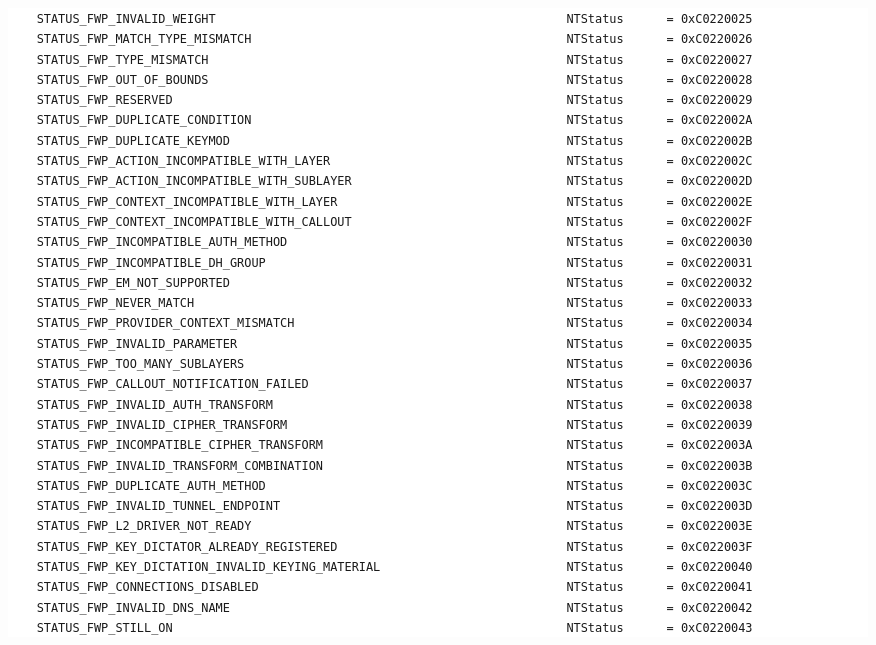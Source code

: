 ```
	STATUS_FWP_INVALID_WEIGHT                                                 NTStatus      = 0xC0220025
	STATUS_FWP_MATCH_TYPE_MISMATCH                                            NTStatus      = 0xC0220026
	STATUS_FWP_TYPE_MISMATCH                                                  NTStatus      = 0xC0220027
	STATUS_FWP_OUT_OF_BOUNDS                                                  NTStatus      = 0xC0220028
	STATUS_FWP_RESERVED                                                       NTStatus      = 0xC0220029
	STATUS_FWP_DUPLICATE_CONDITION                                            NTStatus      = 0xC022002A
	STATUS_FWP_DUPLICATE_KEYMOD                                               NTStatus      = 0xC022002B
	STATUS_FWP_ACTION_INCOMPATIBLE_WITH_LAYER                                 NTStatus      = 0xC022002C
	STATUS_FWP_ACTION_INCOMPATIBLE_WITH_SUBLAYER                              NTStatus      = 0xC022002D
	STATUS_FWP_CONTEXT_INCOMPATIBLE_WITH_LAYER                                NTStatus      = 0xC022002E
	STATUS_FWP_CONTEXT_INCOMPATIBLE_WITH_CALLOUT                              NTStatus      = 0xC022002F
	STATUS_FWP_INCOMPATIBLE_AUTH_METHOD                                       NTStatus      = 0xC0220030
	STATUS_FWP_INCOMPATIBLE_DH_GROUP                                          NTStatus      = 0xC0220031
	STATUS_FWP_EM_NOT_SUPPORTED                                               NTStatus      = 0xC0220032
	STATUS_FWP_NEVER_MATCH                                                    NTStatus      = 0xC0220033
	STATUS_FWP_PROVIDER_CONTEXT_MISMATCH                                      NTStatus      = 0xC0220034
	STATUS_FWP_INVALID_PARAMETER                                              NTStatus      = 0xC0220035
	STATUS_FWP_TOO_MANY_SUBLAYERS                                             NTStatus      = 0xC0220036
	STATUS_FWP_CALLOUT_NOTIFICATION_FAILED                                    NTStatus      = 0xC0220037
	STATUS_FWP_INVALID_AUTH_TRANSFORM                                         NTStatus      = 0xC0220038
	STATUS_FWP_INVALID_CIPHER_TRANSFORM                                       NTStatus      = 0xC0220039
	STATUS_FWP_INCOMPATIBLE_CIPHER_TRANSFORM                                  NTStatus      = 0xC022003A
	STATUS_FWP_INVALID_TRANSFORM_COMBINATION                                  NTStatus      = 0xC022003B
	STATUS_FWP_DUPLICATE_AUTH_METHOD                                          NTStatus      = 0xC022003C
	STATUS_FWP_INVALID_TUNNEL_ENDPOINT                                        NTStatus      = 0xC022003D
	STATUS_FWP_L2_DRIVER_NOT_READY                                            NTStatus      = 0xC022003E
	STATUS_FWP_KEY_DICTATOR_ALREADY_REGISTERED                                NTStatus      = 0xC022003F
	STATUS_FWP_KEY_DICTATION_INVALID_KEYING_MATERIAL                          NTStatus      = 0xC0220040
	STATUS_FWP_CONNECTIONS_DISABLED                                           NTStatus      = 0xC0220041
	STATUS_FWP_INVALID_DNS_NAME                                               NTStatus      = 0xC0220042
	STATUS_FWP_STILL_ON                                                       NTStatus      = 0xC0220043
```